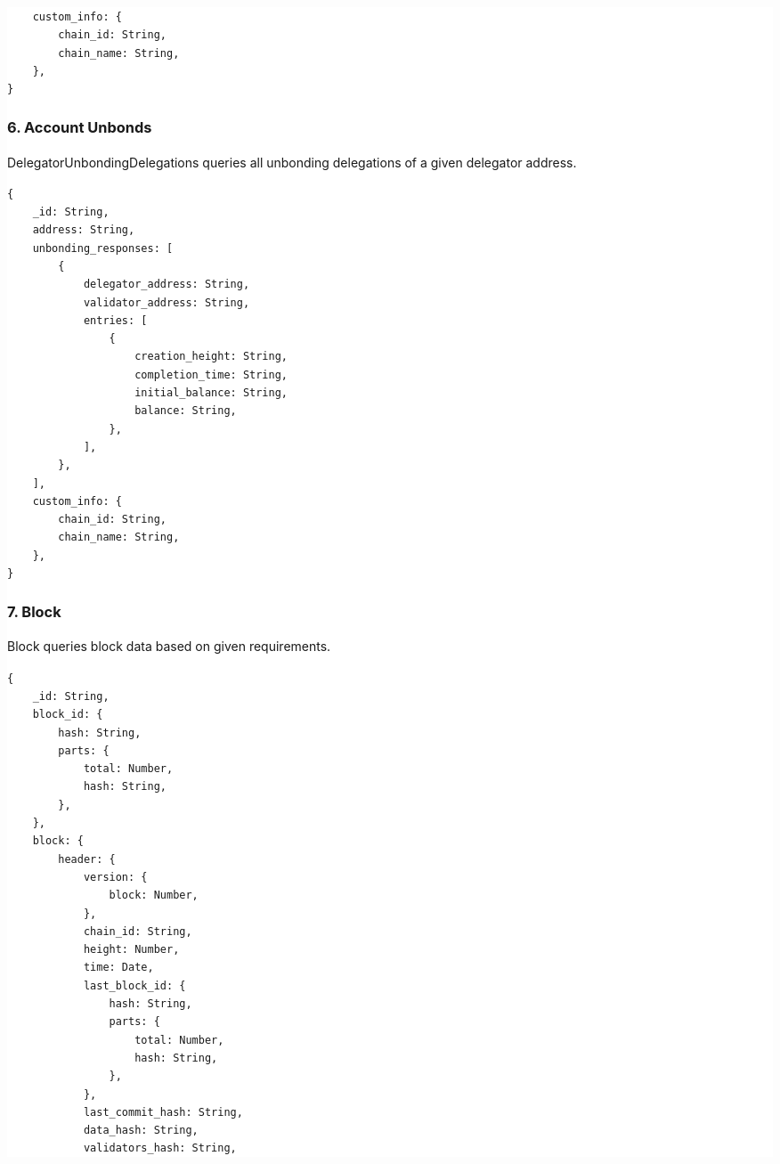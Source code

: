 ```
	custom_info: {
		chain_id: String,
		chain_name: String,
	},
}
```
### 6. Account Unbonds
DelegatorUnbondingDelegations queries all unbonding delegations of a given delegator address.
```
{
	_id: String,
	address: String,
	unbonding_responses: [
		{
			delegator_address: String,
			validator_address: String,
			entries: [
				{
					creation_height: String,
					completion_time: String,
					initial_balance: String,
					balance: String,
				},
			],
		},
	],
	custom_info: {
		chain_id: String,
		chain_name: String,
	},
}
```
### 7. Block
Block queries block data based on given requirements.
```
{
	_id: String,
	block_id: {
		hash: String, 
		parts: {
			total: Number,
			hash: String,
		},
	},
	block: {
		header: {
			version: {
				block: Number,
			},
			chain_id: String,
			height: Number,
			time: Date,
			last_block_id: {
				hash: String,
				parts: {
					total: Number,
					hash: String,
				},
			},
			last_commit_hash: String,
			data_hash: String,
			validators_hash: String,
```